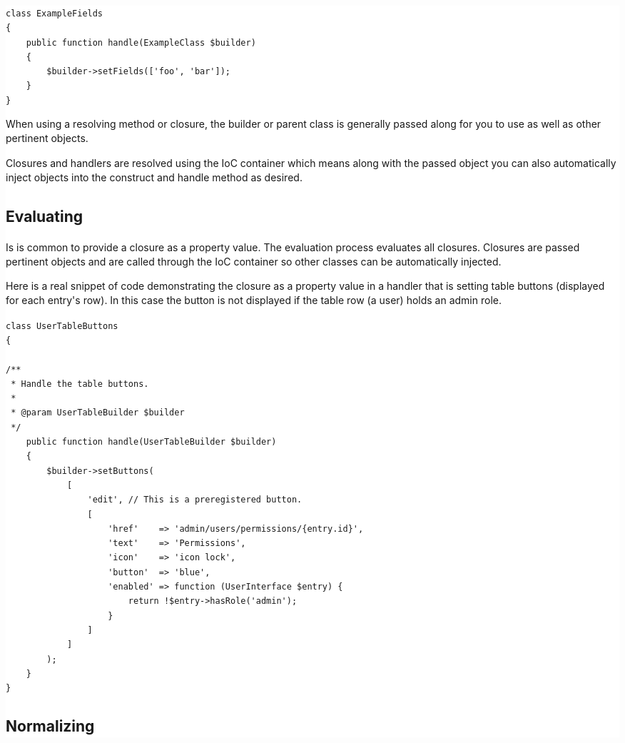	class ExampleFields
	{
		public function handle(ExampleClass $builder)
		{
			$builder->setFields(['foo', 'bar']);		
		}
	}

When using a resolving method or closure, the builder or parent class is generally passed along for you to use as well as other pertinent objects.

Closures and handlers are resolved using the IoC container which means along with the passed object you can also automatically inject objects into the construct and handle method as desired.


## Evaluating

Is is common to provide a closure as a property value. The evaluation process evaluates all closures. Closures are passed pertinent objects and are called through the IoC container so other classes can be automatically injected.

Here is a real snippet of code demonstrating the closure as a property value in a handler that is setting table buttons (displayed for each entry's row). In this case the button is not displayed if the table row (a user) holds an admin role.

    class UserTableButtons
    {

    /**
     * Handle the table buttons.
     * 
     * @param UserTableBuilder $builder
     */
        public function handle(UserTableBuilder $builder)
        {
            $builder->setButtons(
                [
                    'edit', // This is a preregistered button.
                    [
                        'href'    => 'admin/users/permissions/{entry.id}',
                        'text'    => 'Permissions',
                        'icon'    => 'icon lock',
                        'button'  => 'blue',
                        'enabled' => function (UserInterface $entry) {
                        	return !$entry->hasRole('admin');
                        }
                    ]
                ]
            );
        }
    }


## Normalizing
